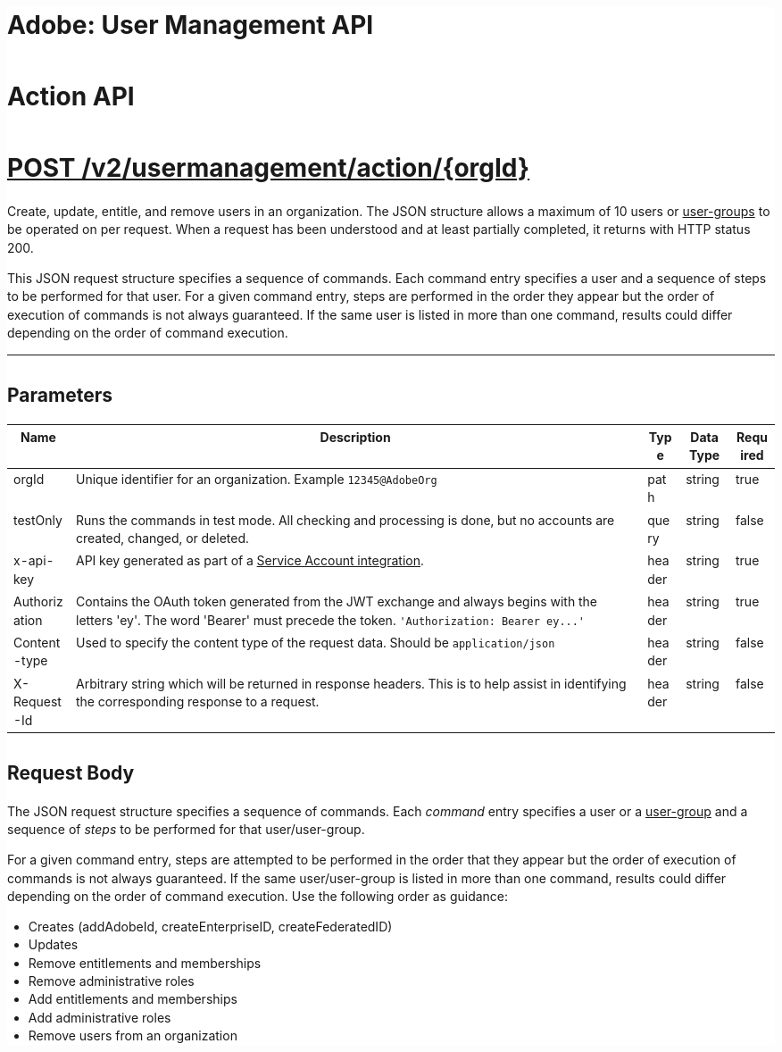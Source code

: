 # Adobe: User Management API

# Action API
# <a href="action">POST /v2/usermanagement/action/{orgId}</a>

Create, update, entitle, and remove users in an organization. The JSON structure allows a maximum of 10 users or [user-groups](glossary.md#user-group) to be operated on per request.
When a request has been understood and at least partially completed, it returns with HTTP status 200.

This JSON request structure specifies a sequence of commands. Each command entry specifies a user and a sequence of steps to be performed for that user. For a given command entry, steps are performed in the order they appear but the order of execution of commands is not always guaranteed. If the same user is listed in more than one command, results could differ depending on the order of command execution.
___

## Parameters

| Name | Description | Type | Data Type| Required |
| --- | ------ | ---| --- | --- |
| orgId | Unique identifier for an organization. Example `12345@AdobeOrg` | path | string | true |
| testOnly | Runs the commands in test mode. All checking and processing is done, but no accounts are created, changed, or deleted. | query | string | false |
| x-api-key | API key generated as part of a [Service Account integration](https://adobe-apiplatform.github.io/umapi-documentation/en/getstarted.html). | header | string | true |
| Authorization | Contains the OAuth token generated from the JWT exchange and always begins with the letters 'ey'. The word 'Bearer' must precede the token. `'Authorization: Bearer ey...'` | header | string | true |
| Content-type | Used to specify the content type of the request data. Should be `application/json` | header | string | false |
| X-Request-Id | Arbitrary string which will be returned in response headers. This is to help assist in identifying the corresponding response to a request. | header | string | false |

## Request Body

The JSON request structure specifies a sequence of commands. Each _command_ entry specifies a user or a [user-group](glossary.md#user-group) and a sequence of _steps_ to be performed for that user/user-group.  

For a given command entry, steps are attempted to be performed in the order that they appear but the order of execution of commands is not always guaranteed. If the same user/user-group is listed in more than one command, results could differ depending on the order of command execution. Use the following order as guidance:
* Creates (addAdobeId, createEnterpriseID, createFederatedID)
* Updates
* Remove entitlements and memberships
* Remove administrative roles
* Add entitlements and memberships
* Add administrative roles
* Remove users from an organization
